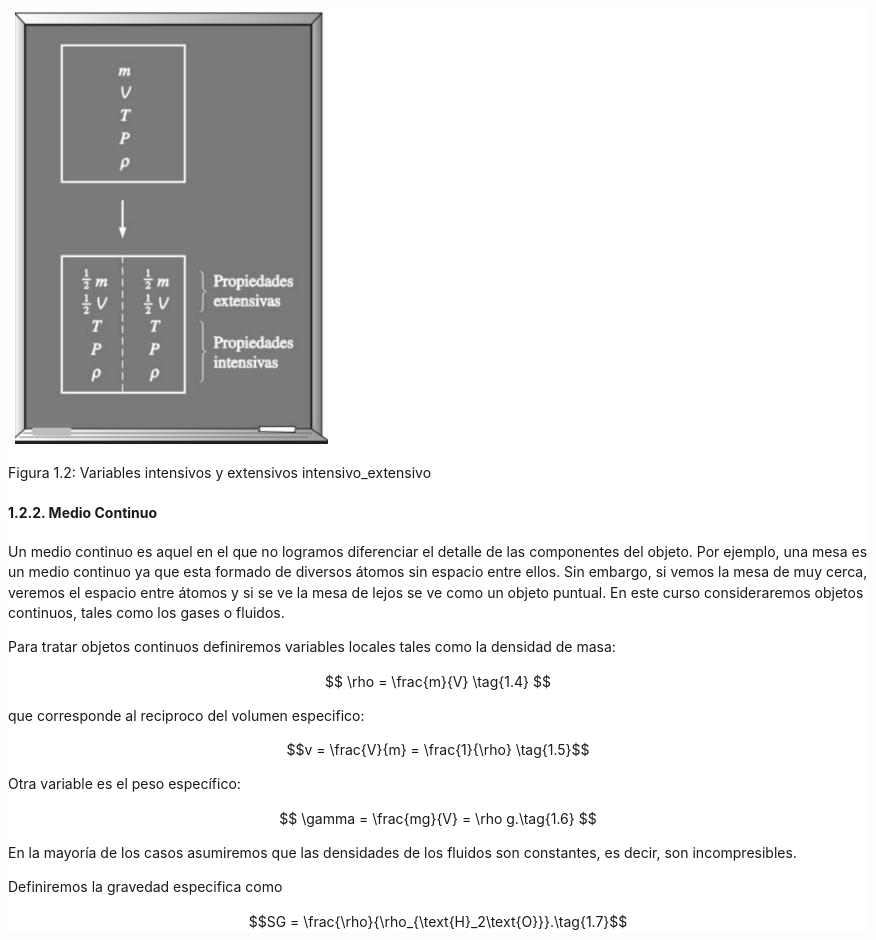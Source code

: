 <span id="page-7-2"></span>![](_page_7_Figure_0.jpeg)

Figura 1.2: Variables intensivos y extensivos intensivo_extensivo

#### <span id="page-7-0"></span>1.2.2. Medio Continuo

Un medio continuo es aquel en el que no logramos diferenciar el detalle de las componentes del objeto. Por ejemplo, una mesa es un medio continuo ya que esta formado de diversos átomos sin espacio entre ellos. Sin embargo, si vemos la mesa de muy cerca, veremos el espacio entre átomos y si se ve la mesa de lejos se ve como un objeto puntual. En este curso consideraremos objetos continuos, tales como los gases o fluidos.

Para tratar objetos continuos definiremos variables locales tales como la densidad de masa:

$$
\rho = \frac{m}{V} \tag{1.4}
$$

que corresponde al reciproco del volumen especifico:

$$v = \frac{V}{m} = \frac{1}{\rho} \tag{1.5}$$

Otra variable es el peso específico:

$$
\gamma = \frac{mg}{V} = \rho g.\tag{1.6}
$$

En la mayoría de los casos asumiremos que las densidades de los fluidos son constantes, es decir, son incompresibles.

Definiremos la gravedad especifica como

$$SG = \frac{\rho}{\rho_{\text{H}_2\text{O}}}.\tag{1.7}$$
